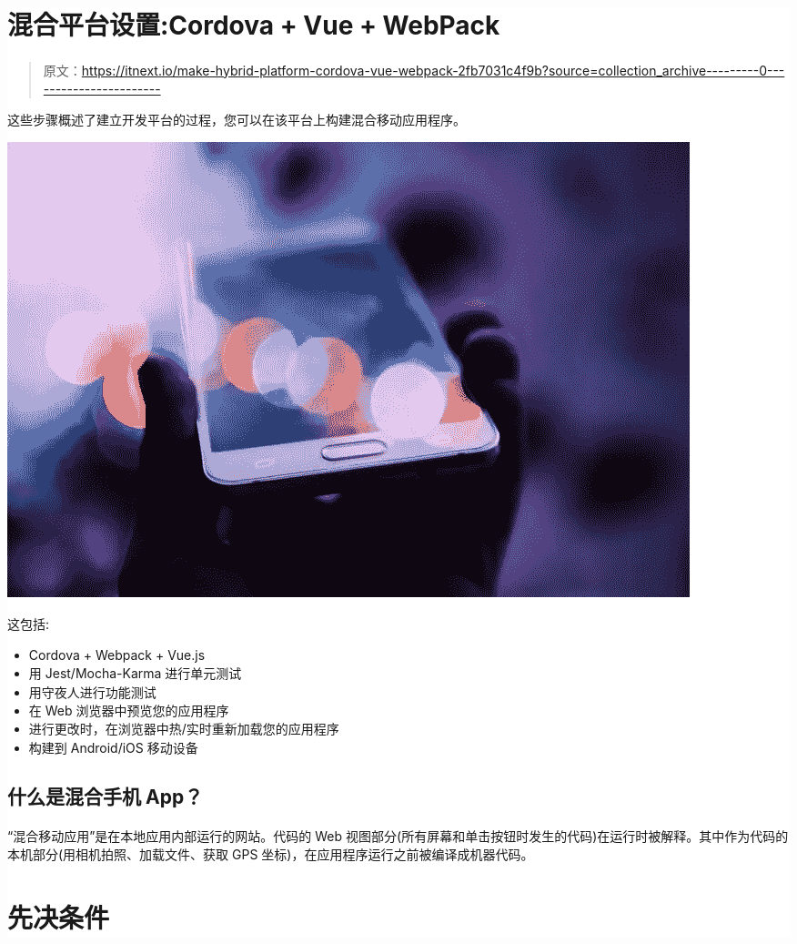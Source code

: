 # 混合平台设置:Cordova + Vue + WebPack

> 原文：<https://itnext.io/make-hybrid-platform-cordova-vue-webpack-2fb7031c4f9b?source=collection_archive---------0----------------------->

这些步骤概述了建立开发平台的过程，您可以在该平台上构建混合移动应用程序。

![](img/aba153dfaeb684f644da65bf3bdb60e2.png)

这包括:

*   Cordova + Webpack + Vue.js
*   用 Jest/Mocha-Karma 进行单元测试
*   用守夜人进行功能测试
*   在 Web 浏览器中预览您的应用程序
*   进行更改时，在浏览器中热/实时重新加载您的应用程序
*   构建到 Android/iOS 移动设备

## 什么是混合手机 App？

“混合移动应用”是在本地应用内部运行的网站。代码的 Web 视图部分(所有屏幕和单击按钮时发生的代码)在运行时被解释。其中作为代码的本机部分(用相机拍照、加载文件、获取 GPS 坐标)，在应用程序运行之前被编译成机器代码。

# 先决条件
